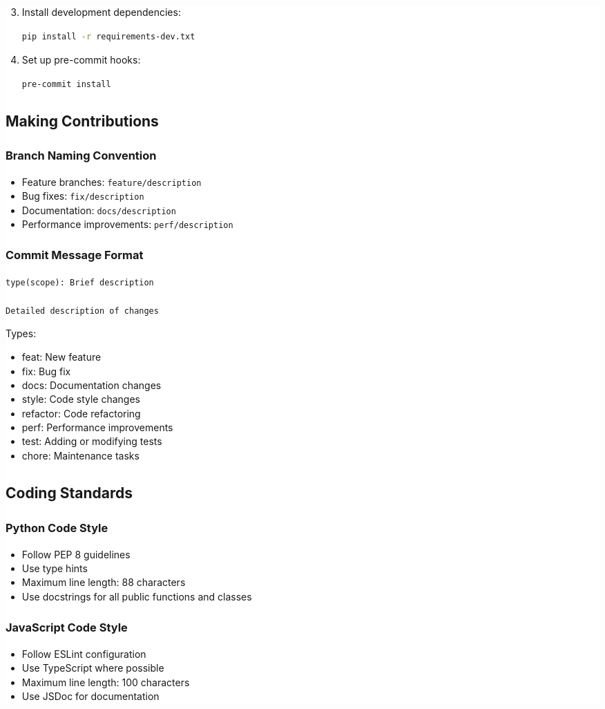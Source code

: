 3. Install development dependencies:
   ```bash
   pip install -r requirements-dev.txt
   ```

4. Set up pre-commit hooks:
   ```bash
   pre-commit install
   ```

## Making Contributions

### Branch Naming Convention

- Feature branches: `feature/description`
- Bug fixes: `fix/description`
- Documentation: `docs/description`
- Performance improvements: `perf/description`

### Commit Message Format

```
type(scope): Brief description

Detailed description of changes
```

Types:
- feat: New feature
- fix: Bug fix
- docs: Documentation changes
- style: Code style changes
- refactor: Code refactoring
- perf: Performance improvements
- test: Adding or modifying tests
- chore: Maintenance tasks

## Coding Standards

### Python Code Style

- Follow PEP 8 guidelines
- Use type hints
- Maximum line length: 88 characters
- Use docstrings for all public functions and classes

### JavaScript Code Style

- Follow ESLint configuration
- Use TypeScript where possible
- Maximum line length: 100 characters
- Use JSDoc for documentation
